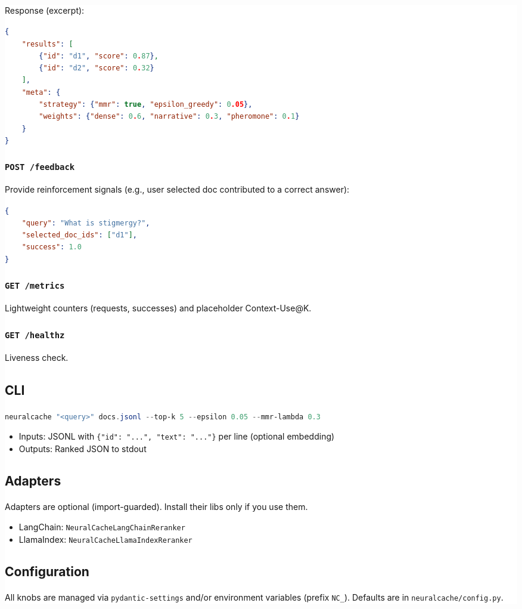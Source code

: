 Response (excerpt):

```json
{
	"results": [
		{"id": "d1", "score": 0.87},
		{"id": "d2", "score": 0.32}
	],
	"meta": {
		"strategy": {"mmr": true, "epsilon_greedy": 0.05},
		"weights": {"dense": 0.6, "narrative": 0.3, "pheromone": 0.1}
	}
}
```

### `POST /feedback`

Provide reinforcement signals (e.g., user selected doc contributed to a correct answer):

```json
{
	"query": "What is stigmergy?",
	"selected_doc_ids": ["d1"],
	"success": 1.0
}
```

### `GET /metrics`

Lightweight counters (requests, successes) and placeholder Context-Use@K.

### `GET /healthz`

Liveness check.

## CLI

```powershell
neuralcache "<query>" docs.jsonl --top-k 5 --epsilon 0.05 --mmr-lambda 0.3
```

- Inputs: JSONL with `{"id": "...", "text": "..."}` per line (optional embedding)
- Outputs: Ranked JSON to stdout

## Adapters

Adapters are optional (import-guarded). Install their libs only if you use them.

- LangChain: `NeuralCacheLangChainReranker`
- LlamaIndex: `NeuralCacheLlamaIndexReranker`

## Configuration

All knobs are managed via `pydantic-settings` and/or environment variables (prefix `NC_`). Defaults are in `neuralcache/config.py`.
